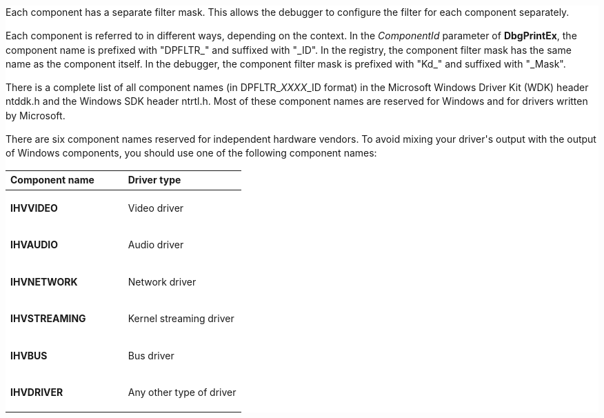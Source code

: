 Each component has a separate filter mask. This allows the debugger to configure the filter for each component separately.

Each component is referred to in different ways, depending on the context. In the *ComponentId* parameter of **DbgPrintEx**, the component name is prefixed with "DPFLTR\_" and suffixed with "\_ID". In the registry, the component filter mask has the same name as the component itself. In the debugger, the component filter mask is prefixed with "Kd\_" and suffixed with "\_Mask".

There is a complete list of all component names (in DPFLTR\_*XXXX*\_ID format) in the Microsoft Windows Driver Kit (WDK) header ntddk.h and the Windows SDK header ntrtl.h. Most of these component names are reserved for Windows and for drivers written by Microsoft.

There are six component names reserved for independent hardware vendors. To avoid mixing your driver's output with the output of Windows components, you should use one of the following component names:

<table>
<colgroup>
<col width="50%" />
<col width="50%" />
</colgroup>
<thead>
<tr class="header">
<th align="left">Component name</th>
<th align="left">Driver type</th>
</tr>
</thead>
<tbody>
<tr class="odd">
<td align="left"><p><strong>IHVVIDEO</strong></p></td>
<td align="left"><p>Video driver</p></td>
</tr>
<tr class="even">
<td align="left"><p><strong>IHVAUDIO</strong></p></td>
<td align="left"><p>Audio driver</p></td>
</tr>
<tr class="odd">
<td align="left"><p><strong>IHVNETWORK</strong></p></td>
<td align="left"><p>Network driver</p></td>
</tr>
<tr class="even">
<td align="left"><p><strong>IHVSTREAMING</strong></p></td>
<td align="left"><p>Kernel streaming driver</p></td>
</tr>
<tr class="odd">
<td align="left"><p><strong>IHVBUS</strong></p></td>
<td align="left"><p>Bus driver</p></td>
</tr>
<tr class="even">
<td align="left"><p><strong>IHVDRIVER</strong></p></td>
<td align="left"><p>Any other type of driver</p></td>
</tr>
</tbody>
</table>
